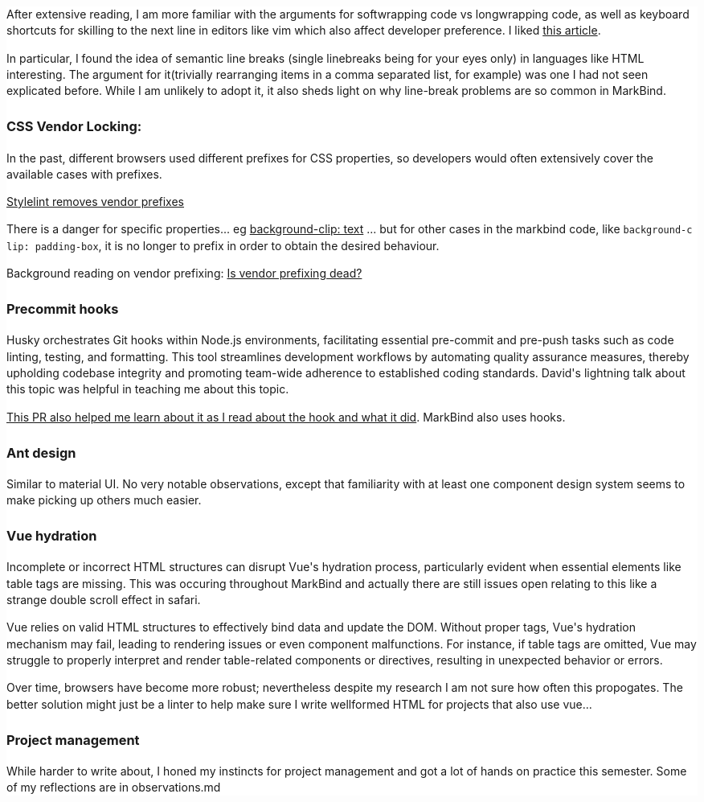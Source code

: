 After extensive reading, I am more familiar with the arguments for softwrapping code vs longwrapping code, as well as keyboard shortcuts for skilling to the next line in editors like vim which also affect developer preference. I liked [this article](https://jesseduffield.com/Hard-Wrap-vs-Soft-Wrap/).

In particular, I found the idea of semantic line breaks (single linebreaks being for your eyes only) in languages like HTML interesting. The argument for it(trivially rearranging items in a comma separated list, for example) was one I had not seen explicated before. While I am unlikely to adopt it, it also sheds light on why line-break problems are so common in MarkBind.


### CSS Vendor Locking:

In the past, different browsers used different prefixes for CSS properties, so developers would often extensively cover the available cases with prefixes. 

[Stylelint removes vendor prefixes](https://stackoverflow.com/questions/76144712/visual-studio-code-warning-also-define-the-standard-property-background-clip)

There is a danger for specific properties... eg [background-clip: text](https://stackoverflow.com/questions/75688924/background-clip-text-isnt-working-at-all-in-css) ... but for other cases in the markbind code, like `background-clip: padding-box`, it is no longer to prefix in order to obtain the desired behaviour.

Background reading on vendor prefixing: [Is vendor prefixing dead?](https://css-tricks.com/is-vendor-prefixing-dead/)

### Precommit hooks

Husky orchestrates Git hooks within Node.js environments, facilitating essential pre-commit and pre-push tasks such as code linting, testing, and formatting. This tool streamlines development workflows by automating quality assurance measures, thereby upholding codebase integrity and promoting team-wide adherence to established coding standards. David's lightning talk about this topic was helpful in teaching me about this topic.

[This PR also helped me learn about it as I read about the hook and what it did](https://github.com/godotengine/godot-docs/pull/9094). MarkBind also uses hooks.

### Ant design
Similar to material UI. No very notable observations, except that familiarity with at least one component design system seems to make picking up others much easier.

### Vue hydration
Incomplete or incorrect HTML structures can disrupt Vue's hydration process, particularly evident when essential elements like table tags are missing. This was occuring throughout MarkBind and actually there are still issues open relating to this like a strange double scroll effect in safari.

Vue relies on valid HTML structures to effectively bind data and update the DOM. Without proper tags, Vue's hydration mechanism may fail, leading to rendering issues or even component malfunctions. For instance, if table tags are omitted, Vue may struggle to properly interpret and render table-related components or directives, resulting in unexpected behavior or errors. 

Over time, browsers have become more robust; nevertheless despite my research I am not sure how often this propogates. The better solution might just be a linter to help make sure I write wellformed HTML for projects that also use vue...

### Project management

While harder to write about, I honed my instincts for project management and got a lot of hands on practice this semester. Some of my reflections are in observations.md